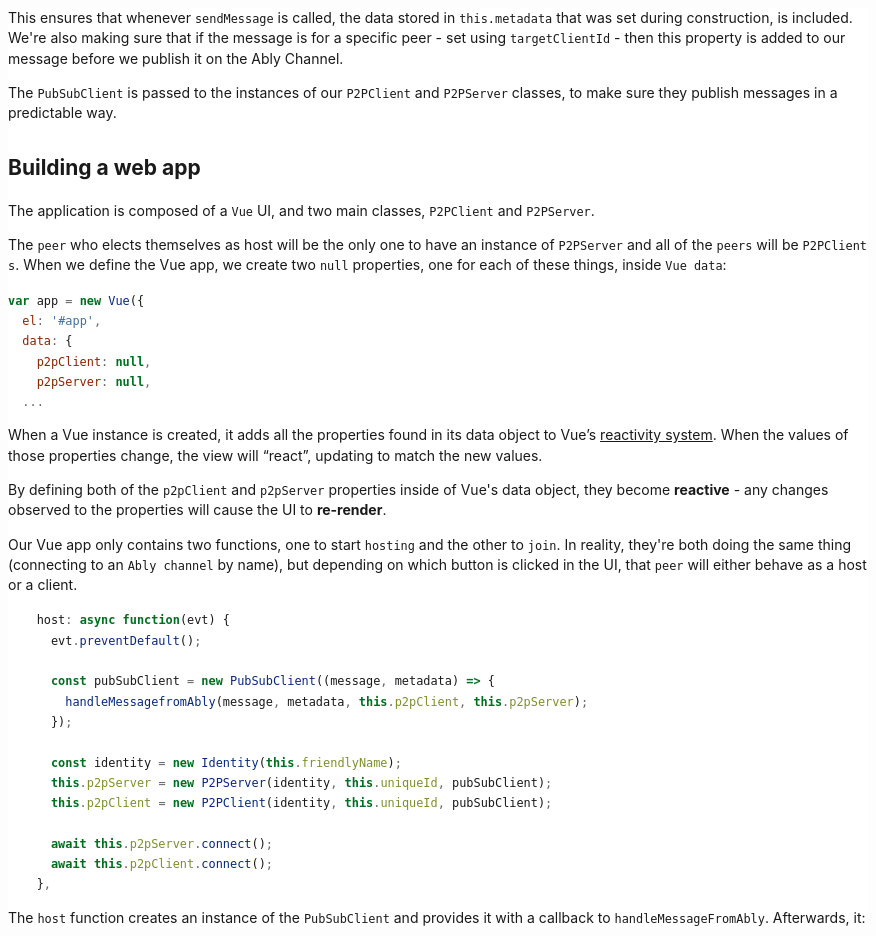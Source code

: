 This ensures that whenever `sendMessage` is called, the data stored in `this.metadata` that was set during construction, is included. We're also making sure that if the message is for a specific peer - set using `targetClientId` - then this property is added to our message before we publish it on the Ably Channel.

The `PubSubClient` is passed to the instances of our `P2PClient` and `P2PServer` classes, to make sure they publish messages in a predictable way.

## Building a web app

The application is composed of a `Vue` UI, and two main classes, `P2PClient` and `P2PServer`.

The `peer` who elects themselves as host will be the only one to have an instance of `P2PServer` and all of the `peers` will be `P2PClients`. When we define the Vue app, we create two `null` properties, one for each of these things, inside `Vue data`:

```js
var app = new Vue({
  el: '#app',
  data: {
    p2pClient: null,
    p2pServer: null,
  ...
```

When a Vue instance is created, it adds all the properties found in its data object to Vue’s [reactivity system](https://vuejs.org/v2/guide/reactivity.html). When the values of those properties change, the view will “react”, updating to match the new values.

By defining both  of the `p2pClient` and `p2pServer` properties inside of Vue's data object, they become **reactive** - any changes observed to the properties will cause the UI to **re-render**.

Our Vue app only contains two functions, one to start `hosting` and the other to `join`. In reality, they're both doing the same thing (connecting to an `Ably channel` by name), but depending on which button is clicked in the UI, that `peer` will either behave as a host or a client.

```js
    host: async function(evt) {
      evt.preventDefault();

      const pubSubClient = new PubSubClient((message, metadata) => {
        handleMessagefromAbly(message, metadata, this.p2pClient, this.p2pServer);
      });

      const identity = new Identity(this.friendlyName);
      this.p2pServer = new P2PServer(identity, this.uniqueId, pubSubClient);
      this.p2pClient = new P2PClient(identity, this.uniqueId, pubSubClient);

      await this.p2pServer.connect();
      await this.p2pClient.connect();
    },
```

The `host` function creates an instance of the `PubSubClient` and provides it with a callback to `handleMessageFromAbly`. Afterwards, it:
